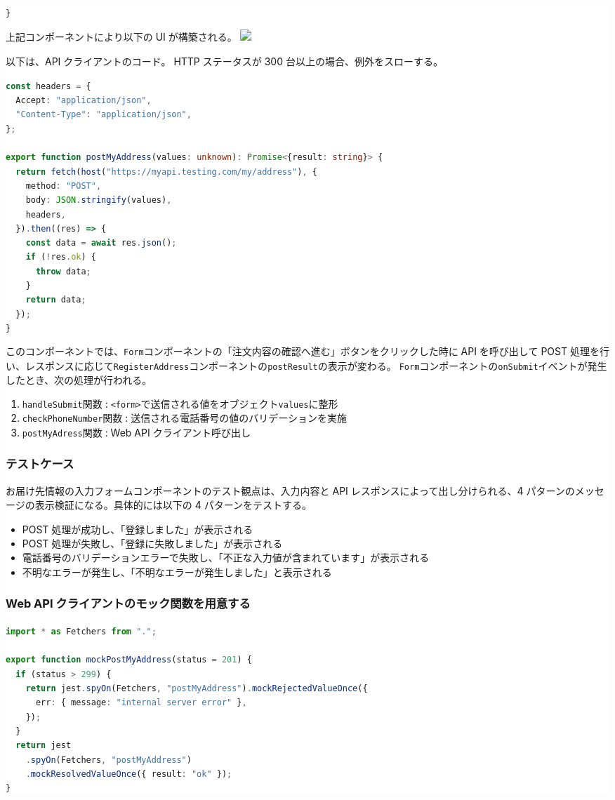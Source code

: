 ```tsx: RegisterAddress.tsx
}

```

上記コンポーネントにより以下の UI が構築される。
![](https://storage.googleapis.com/zenn-user-upload/f6a227048ed5-20230702.png)

以下は、API クライアントのコード。
HTTP ステータスが 300 台以上の場合、例外をスローする。

```ts:fetchers/index.ts
const headers = {
  Accept: "application/json",
  "Content-Type": "application/json",
};

export function postMyAddress(values: unknown): Promise<{result: string}> {
  return fetch(host("https://myapi.testing.com/my/address"), {
    method: "POST",
    body: JSON.stringify(values),
    headers,
  }).then((res) => {
    const data = await res.json();
    if (!res.ok) {
      throw data;
    }
    return data;
  });
}
```

このコンポーネントでは、`Form`コンポーネントの「注文内容の確認へ進む」ボタンをクリックした時に API を呼び出して POST 処理を行い、レスポンスに応じて`RegisterAddress`コンポーネントの`postResult`の表示が変わる。
`Form`コンポーネントの`onSubmit`イベントが発生したとき、次の処理が行われる。

1. `handleSubmit`関数 : `<form>`で送信される値をオブジェクト`values`に整形
2. `checkPhoneNumber`関数 : 送信される電話番号の値のバリデーションを実施
3. `postMyAdress`関数 : Web API クライアント呼び出し

### テストケース

お届け先情報の入力フォームコンポーネントのテスト観点は、入力内容と API レスポンスによって出し分けられる、4 パターンのメッセージの表示検証になる。具体的には以下の 4 パターンをテストする。

- POST 処理が成功し、「登録しました」が表示される
- POST 処理が失敗し、「登録に失敗しました」が表示される
- 電話番号のバリデーションエラーで失敗し、「不正な入力値が含まれています」が表示される
- 不明なエラーが発生し、「不明なエラーが発生しました」と表示される

### Web API クライアントのモック関数を用意する

```ts
import * as Fetchers from ".";

export function mockPostMyAddress(status = 201) {
  if (status > 299) {
    return jest.spyOn(Fetchers, "postMyAddress").mockRejectedValueOnce({
      err: { message: "internal server error" },
    });
  }
  return jest
    .spyOn(Fetchers, "postMyAddress")
    .mockResolvedValueOnce({ result: "ok" });
}
```
